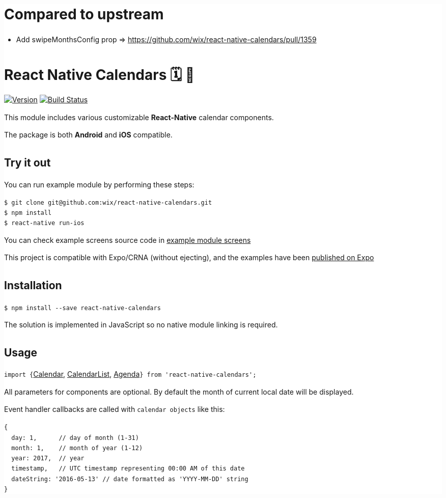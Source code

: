 # Compared to upstream

- Add swipeMonthsConfig prop => https://github.com/wix/react-native-calendars/pull/1359

# React Native Calendars 🗓️ 📆

[![Version](https://img.shields.io/npm/v/react-native-calendars.svg)](https://www.npmjs.com/package/react-native-calendars)
[![Build Status](https://travis-ci.org/wix/react-native-calendars.svg?branch=master)](https://travis-ci.org/wix/react-native-calendars)

This module includes various customizable **React-Native** calendar components.

The package is both **Android** and **iOS** compatible.

## Try it out

You can run example module by performing these steps:

```
$ git clone git@github.com:wix/react-native-calendars.git
$ npm install
$ react-native run-ios
```

You can check example screens source code in [example module screens](https://github.com/wix-private/wix-react-native-calendar/tree/master/example/src/screens)

This project is compatible with Expo/CRNA (without ejecting), and the examples have been [published on Expo](https://expo.io/@community/react-native-calendars-example)

## Installation

```
$ npm install --save react-native-calendars
```

The solution is implemented in JavaScript so no native module linking is required.

## Usage

`import {`[Calendar](#calendar), [CalendarList](#calendarlist), [Agenda](#agenda)`} from 'react-native-calendars';`

All parameters for components are optional. By default the month of current local date will be displayed.

Event handler callbacks are called with `calendar objects` like this:

```javasctipt
{
  day: 1,      // day of month (1-31)
  month: 1,    // month of year (1-12)
  year: 2017,  // year
  timestamp,   // UTC timestamp representing 00:00 AM of this date
  dateString: '2016-05-13' // date formatted as 'YYYY-MM-DD' string
}
```
